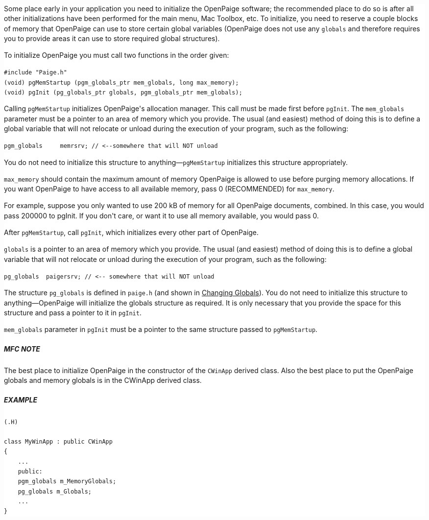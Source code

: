 Some place early in your application you need to initialize the OpenPaige software; the recommended place to do so is after all other initializations have been performed for the main menu, Mac Toolbox, etc. To initialize, you need to reserve a couple blocks of memory that OpenPaige can use to store certain global variables (OpenPaige does not use any `globals` and therefore requires you to provide areas it can use to store required global structures).

To initialize OpenPaige you must call two functions in the order given:

	#include "Paige.h"
	(void) pgMemStartup (pgm_globals_ptr mem_globals, long max_memory);
	(void) pgInit (pg_globals_ptr globals, pgm_globals_ptr mem_globals);

Calling `pgMemStartup` initializes OpenPaige's allocation manager. This call must be made first before `pgInit`. The `mem_globals` parameter must be a pointer to an area of memory which you provide. The usual (and easiest) method of doing this is to define a global variable that will not relocate or unload during the execution of your program, such as the following:

	pgm_globals 	memrsrv; // <--somewhere that will NOT unload

You do not need to initialize this structure to anything—`pgMemStartup` initializes this structure appropriately.

`max_memory` should contain the maximum amount of memory OpenPaige is allowed to use before purging memory allocations. If you want OpenPaige to have access to all available memory, pass 0 (RECOMMENDED) for `max_memory`.

For example, suppose you only wanted to use 200 kB of memory for all OpenPaige documents, combined. In this case, you would pass 200000 to pgInit. If you don't care, or want it to use all memory available, you would pass 0.

After `pgMemStartup`, call `pgInit`, which initializes every other part of OpenPaige.

`globals` is a pointer to an area of memory which you provide. The usual (and easiest) method of doing this is to define a global variable that will not relocate or unload during the execution of your program, such as the following:

	pg_globals	paigersrv; // <-- somewhere that will NOT unload

The structure `pg_globals` is defined in `paige.h` (and shown in [Changing Globals](#3.8-changing-globals)). You do not need to initialize this structure to anything—OpenPaige will initialize the globals structure as required. It is only necessary that you provide the space for this structure and pass a pointer to it in `pgInit`.

`mem_globals` parameter in `pgInit` must be a pointer to the same structure passed to `pgMemStartup`.

##### MFC NOTE

The best place to initialize OpenPaige in the constructor of the `CWinApp` derived class. Also the best place to put the OpenPaige globals and memory globals is in the CWinApp derived class.

##### EXAMPLE
	(.H)

	class MyWinApp : public CWinApp
	{
		...
		public:
		pgm_globals m_MemoryGlobals;
		pg_globals m_Globals;
		...
	}
	